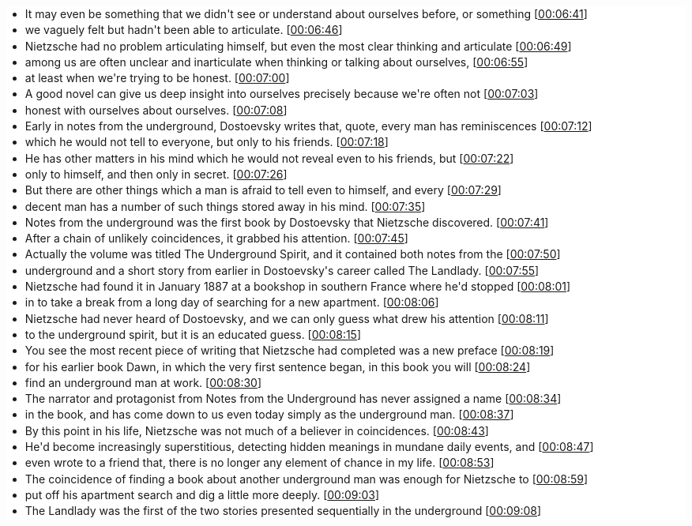 *  It may even be something that we didn't see or understand about ourselves before, or something [[00:06:41](https://www.youtube.com/watch?v=xq0cofYKSIs&t=401.12s)]
*  we vaguely felt but hadn't been able to articulate. [[00:06:46](https://www.youtube.com/watch?v=xq0cofYKSIs&t=406.16s)]
*  Nietzsche had no problem articulating himself, but even the most clear thinking and articulate [[00:06:49](https://www.youtube.com/watch?v=xq0cofYKSIs&t=409.84s)]
*  among us are often unclear and inarticulate when thinking or talking about ourselves, [[00:06:55](https://www.youtube.com/watch?v=xq0cofYKSIs&t=415.15999999999997s)]
*  at least when we're trying to be honest. [[00:07:00](https://www.youtube.com/watch?v=xq0cofYKSIs&t=420.4s)]
*  A good novel can give us deep insight into ourselves precisely because we're often not [[00:07:03](https://www.youtube.com/watch?v=xq0cofYKSIs&t=423.35999999999996s)]
*  honest with ourselves about ourselves. [[00:07:08](https://www.youtube.com/watch?v=xq0cofYKSIs&t=428.12s)]
*  Early in notes from the underground, Dostoevsky writes that, quote, every man has reminiscences [[00:07:12](https://www.youtube.com/watch?v=xq0cofYKSIs&t=432.2s)]
*  which he would not tell to everyone, but only to his friends. [[00:07:18](https://www.youtube.com/watch?v=xq0cofYKSIs&t=438.12s)]
*  He has other matters in his mind which he would not reveal even to his friends, but [[00:07:22](https://www.youtube.com/watch?v=xq0cofYKSIs&t=442.23999999999995s)]
*  only to himself, and then only in secret. [[00:07:26](https://www.youtube.com/watch?v=xq0cofYKSIs&t=446.03999999999996s)]
*  But there are other things which a man is afraid to tell even to himself, and every [[00:07:29](https://www.youtube.com/watch?v=xq0cofYKSIs&t=449.84s)]
*  decent man has a number of such things stored away in his mind. [[00:07:35](https://www.youtube.com/watch?v=xq0cofYKSIs&t=455.32s)]
*  Notes from the underground was the first book by Dostoevsky that Nietzsche discovered. [[00:07:41](https://www.youtube.com/watch?v=xq0cofYKSIs&t=461.24s)]
*  After a chain of unlikely coincidences, it grabbed his attention. [[00:07:45](https://www.youtube.com/watch?v=xq0cofYKSIs&t=465.44s)]
*  Actually the volume was titled The Underground Spirit, and it contained both notes from the [[00:07:50](https://www.youtube.com/watch?v=xq0cofYKSIs&t=470.24s)]
*  underground and a short story from earlier in Dostoevsky's career called The Landlady. [[00:07:55](https://www.youtube.com/watch?v=xq0cofYKSIs&t=475.76s)]
*  Nietzsche had found it in January 1887 at a bookshop in southern France where he'd stopped [[00:08:01](https://www.youtube.com/watch?v=xq0cofYKSIs&t=481.84s)]
*  in to take a break from a long day of searching for a new apartment. [[00:08:06](https://www.youtube.com/watch?v=xq0cofYKSIs&t=486.88s)]
*  Nietzsche had never heard of Dostoevsky, and we can only guess what drew his attention [[00:08:11](https://www.youtube.com/watch?v=xq0cofYKSIs&t=491.68s)]
*  to the underground spirit, but it is an educated guess. [[00:08:15](https://www.youtube.com/watch?v=xq0cofYKSIs&t=495.04s)]
*  You see the most recent piece of writing that Nietzsche had completed was a new preface [[00:08:19](https://www.youtube.com/watch?v=xq0cofYKSIs&t=499.44s)]
*  for his earlier book Dawn, in which the very first sentence began, in this book you will [[00:08:24](https://www.youtube.com/watch?v=xq0cofYKSIs&t=504.24s)]
*  find an underground man at work. [[00:08:30](https://www.youtube.com/watch?v=xq0cofYKSIs&t=510.22s)]
*  The narrator and protagonist from Notes from the Underground has never assigned a name [[00:08:34](https://www.youtube.com/watch?v=xq0cofYKSIs&t=514.24s)]
*  in the book, and has come down to us even today simply as the underground man. [[00:08:37](https://www.youtube.com/watch?v=xq0cofYKSIs&t=517.78s)]
*  By this point in his life, Nietzsche was not much of a believer in coincidences. [[00:08:43](https://www.youtube.com/watch?v=xq0cofYKSIs&t=523.6s)]
*  He'd become increasingly superstitious, detecting hidden meanings in mundane daily events, and [[00:08:47](https://www.youtube.com/watch?v=xq0cofYKSIs&t=527.6800000000001s)]
*  even wrote to a friend that, there is no longer any element of chance in my life. [[00:08:53](https://www.youtube.com/watch?v=xq0cofYKSIs&t=533.0400000000001s)]
*  The coincidence of finding a book about another underground man was enough for Nietzsche to [[00:08:59](https://www.youtube.com/watch?v=xq0cofYKSIs&t=539.08s)]
*  put off his apartment search and dig a little more deeply. [[00:09:03](https://www.youtube.com/watch?v=xq0cofYKSIs&t=543.86s)]
*  The Landlady was the first of the two stories presented sequentially in the underground [[00:09:08](https://www.youtube.com/watch?v=xq0cofYKSIs&t=548.46s)]